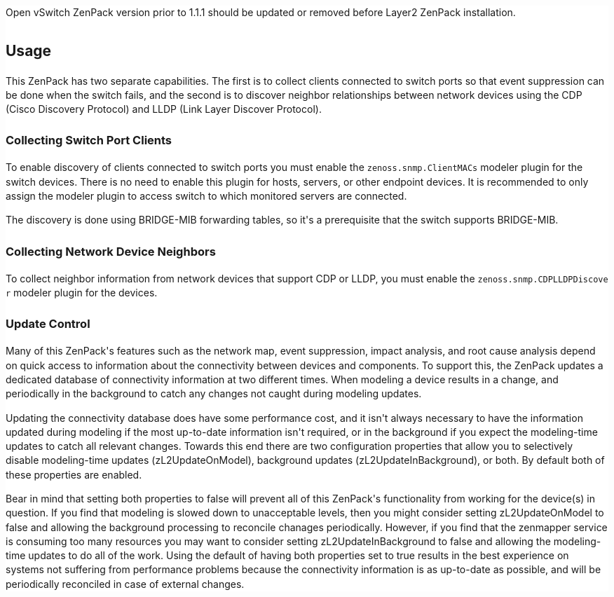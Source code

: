 Open vSwitch ZenPack version prior to 1.1.1 should be updated or removed
before Layer2 ZenPack installation.

## Usage

This ZenPack has two separate capabilities. The first is to collect
clients connected to switch ports so that event suppression can be done
when the switch fails, and the second is to discover neighbor
relationships between network devices using the CDP (Cisco Discovery
Protocol) and LLDP (Link Layer Discover Protocol).

### Collecting Switch Port Clients

To enable discovery of clients connected to switch ports you must enable
the `zenoss.snmp.ClientMACs` modeler plugin for the switch devices.
There is no need to enable this plugin for hosts, servers, or other
endpoint devices. It is recommended to only assign the modeler plugin to
access switch to which monitored servers are connected.

The discovery is done using BRIDGE-MIB forwarding tables, so it's a
prerequisite that the switch supports BRIDGE-MIB.

### Collecting Network Device Neighbors

To collect neighbor information from network devices that support CDP or
LLDP, you must enable the `zenoss.snmp.CDPLLDPDiscover` modeler plugin
for the devices.

### Update Control

Many of this ZenPack's features such as the network map, event
suppression, impact analysis, and root cause analysis depend on quick
access to information about the connectivity between devices and
components. To support this, the ZenPack updates a dedicated database of
connectivity information at two different times. When modeling a device
results in a change, and periodically in the background to catch any
changes not caught during modeling updates.

Updating the connectivity database does have some performance cost, and
it isn't always necessary to have the information updated during
modeling if the most up-to-date information isn't required, or in the
background if you expect the modeling-time updates to catch all relevant
changes. Towards this end there are two configuration properties that
allow you to selectively disable modeling-time updates
(zL2UpdateOnModel), background updates (zL2UpdateInBackground), or both.
By default both of these properties are enabled.

Bear in mind that setting both properties to false will prevent all of
this ZenPack's functionality from working for the device(s) in question.
If you find that modeling is slowed down to unacceptable levels, then
you might consider setting zL2UpdateOnModel to false and allowing the
background processing to reconcile chanages periodically. However, if
you find that the zenmapper service is consuming too many resources you
may want to consider setting zL2UpdateInBackground to false and allowing
the modeling-time updates to do all of the work. Using the default of
having both properties set to true results in the best experience on
systems not suffering from performance problems because the connectivity
information is as up-to-date as possible, and will be periodically
reconciled in case of external changes.
